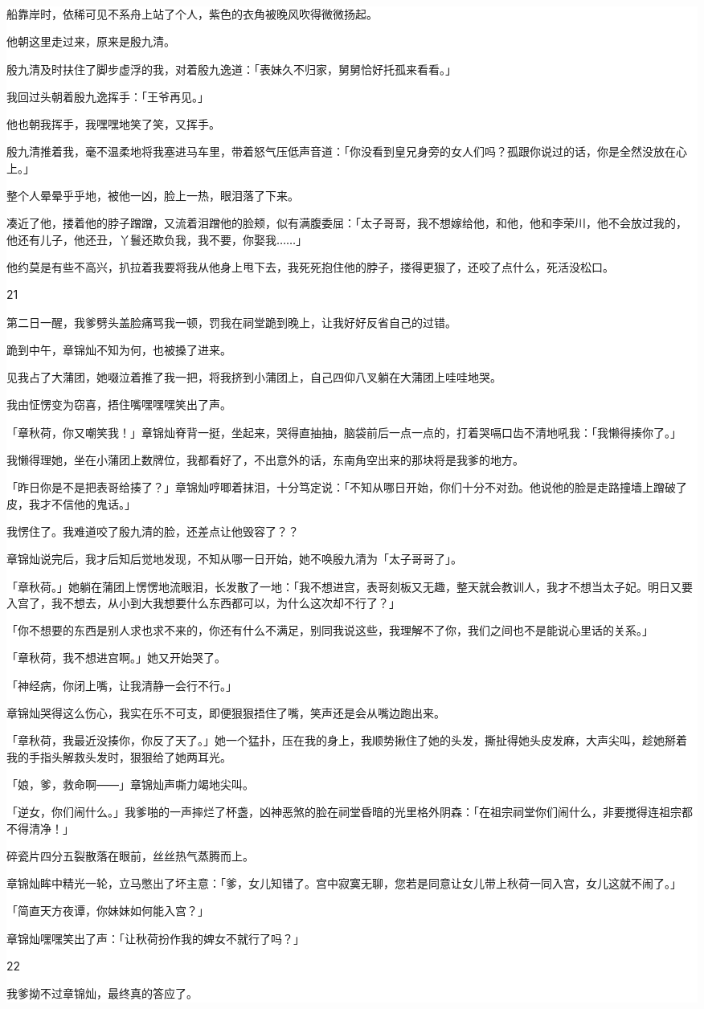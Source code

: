 船靠岸时，依稀可见不系舟上站了个人，紫色的衣角被晚风吹得微微扬起。

他朝这里走过来，原来是殷九清。

殷九清及时扶住了脚步虚浮的我，对着殷九逸道：「表妹久不归家，舅舅恰好托孤来看看。」

我回过头朝着殷九逸挥手：「王爷再见。」

他也朝我挥手，我嘿嘿地笑了笑，又挥手。

殷九清推着我，毫不温柔地将我塞进马车里，带着怒气压低声音道：「你没看到皇兄身旁的女人们吗？孤跟你说过的话，你是全然没放在心上。」

整个人晕晕乎乎地，被他一凶，脸上一热，眼泪落了下来。

凑近了他，搂着他的脖子蹭蹭，又流着泪蹭他的脸颊，似有满腹委屈：「太子哥哥，我不想嫁给他，和他，他和李荣川，他不会放过我的，他还有儿子，他还丑，丫鬟还欺负我，我不要，你娶我……」

他约莫是有些不高兴，扒拉着我要将我从他身上甩下去，我死死抱住他的脖子，搂得更狠了，还咬了点什么，死活没松口。

21

第二日一醒，我爹劈头盖脸痛骂我一顿，罚我在祠堂跪到晚上，让我好好反省自己的过错。

跪到中午，章锦灿不知为何，也被搡了进来。

见我占了大蒲团，她啜泣着推了我一把，将我挤到小蒲团上，自己四仰八叉躺在大蒲团上哇哇地哭。

我由怔愣变为窃喜，捂住嘴嘿嘿嘿笑出了声。

「章秋荷，你又嘲笑我！」章锦灿脊背一挺，坐起来，哭得直抽抽，脑袋前后一点一点的，打着哭嗝口齿不清地吼我：「我懒得揍你了。」

我懒得理她，坐在小蒲团上数牌位，我都看好了，不出意外的话，东南角空出来的那块将是我爹的地方。

「昨日你是不是把表哥给揍了？」章锦灿哼唧着抹泪，十分笃定说：「不知从哪日开始，你们十分不对劲。他说他的脸是走路撞墙上蹭破了皮，我才不信他的鬼话。」

我愣住了。我难道咬了殷九清的脸，还差点让他毁容了？？

章锦灿说完后，我才后知后觉地发现，不知从哪一日开始，她不唤殷九清为「太子哥哥了」。

「章秋荷。」她躺在蒲团上愣愣地流眼泪，长发散了一地：「我不想进宫，表哥刻板又无趣，整天就会教训人，我才不想当太子妃。明日又要入宫了，我不想去，从小到大我想要什么东西都可以，为什么这次却不行了？」

「你不想要的东西是别人求也求不来的，你还有什么不满足，别同我说这些，我理解不了你，我们之间也不是能说心里话的关系。」

「章秋荷，我不想进宫啊。」她又开始哭了。

「神经病，你闭上嘴，让我清静一会行不行。」

章锦灿哭得这么伤心，我实在乐不可支，即便狠狠捂住了嘴，笑声还是会从嘴边跑出来。

「章秋荷，我最近没揍你，你反了天了。」她一个猛扑，压在我的身上，我顺势揪住了她的头发，撕扯得她头皮发麻，大声尖叫，趁她掰着我的手指头解救头发时，狠狠给了她两耳光。

「娘，爹，救命啊——」章锦灿声嘶力竭地尖叫。

「逆女，你们闹什么。」我爹啪的一声摔烂了杯盏，凶神恶煞的脸在祠堂昏暗的光里格外阴森：「在祖宗祠堂你们闹什么，非要搅得连祖宗都不得清净！」

碎瓷片四分五裂散落在眼前，丝丝热气蒸腾而上。

章锦灿眸中精光一轮，立马憋出了坏主意：「爹，女儿知错了。宫中寂寞无聊，您若是同意让女儿带上秋荷一同入宫，女儿这就不闹了。」

「简直天方夜谭，你妹妹如何能入宫？」

章锦灿嘿嘿笑出了声：「让秋荷扮作我的婢女不就行了吗？」

22

我爹拗不过章锦灿，最终真的答应了。
